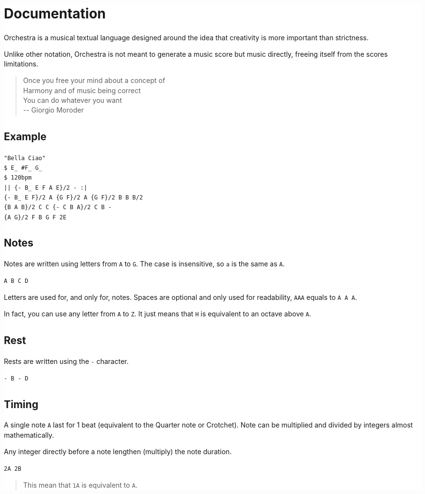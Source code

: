 # Documentation

Orchestra is a musical textual language designed around the idea that creativity is more important than strictness.

Unlike other notation, Orchestra is not meant to generate a music score but music directly, freeing itself from the scores limitations.

> Once you free your mind about a concept of  
> Harmony and of music being correct  
> You can do whatever you want  
> -- Giorgio Moroder


## Example

    "Bella Ciao"
    $ E_ #F_ G_
    $ 120bpm
    || {- B_ E F A E}/2 - :|
    {- B_ E F}/2 A {G F}/2 A {G F}/2 B B B/2
    {B A B}/2 C C {- C B A}/2 C B -
    {A G}/2 F B G F 2E


## Notes

Notes are written using letters from `A` to `G`. The case is insensitive, so `a` is the same as `A`.

    A B C D

Letters are used for, and only for, notes. Spaces are optional and only used for readability, `AAA` equals to `A A A`.

In fact, you can use any letter from `A` to `Z`. It just means that `H` is equivalent to an octave above `A`.


## Rest

Rests are written using the `-` character.

    - B - D

## Timing

A single note `A` last for 1 beat (equivalent to the Quarter note or Crotchet).
Note can be multiplied and divided by integers almost mathematically.

Any integer directly before a note lengthen (multiply) the note duration.

    2A 2B
> This mean that `1A` is equivalent to `A`.
